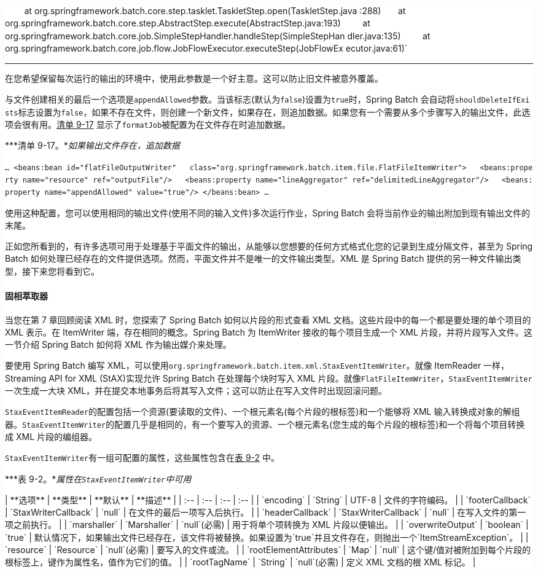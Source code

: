         at
org.springframework.batch.core.step.tasklet.TaskletStep.open(TaskletStep.java
:288)
      at org.springframework.batch.core.step.AbstractStep.execute(AbstractStep.java:193)
        at
org.springframework.batch.core.job.SimpleStepHandler.handleStep(SimpleStepHan
dler.java:135)
        at
org.springframework.batch.core.job.flow.JobFlowExecutor.executeStep(JobFlowEx
ecutor.java:61)`

* * *

在您希望保留每次运行的输出的环境中，使用此参数是一个好主意。这可以防止旧文件被意外覆盖。

与文件创建相关的最后一个选项是`appendAllowed`参数。当该标志(默认为`false`)设置为`true`时，Spring Batch 会自动将`shouldDeleteIfExists`标志设置为`false`，如果不存在文件，则创建一个新文件，如果存在，则追加数据。如果您有一个需要从多个步骤写入的输出文件，此选项会很有用。[清单 9-17](#list_9_17) 显示了`formatJob`被配置为在文件存在时追加数据。

***清单 9-17。**如果输出文件存在，追加数据*

`…
<beans:bean id="flatFileOutputWriter"
  class="org.springframework.batch.item.file.FlatFileItemWriter">
  <beans:property name="resource" ref="outputFile"/>
  <beans:property name="lineAggregator" ref="delimitedLineAggregator"/>
  <beans:property name="appendAllowed" value="true"/>
</beans:bean>
…`

使用这种配置，您可以使用相同的输出文件(使用不同的输入文件)多次运行作业，Spring Batch 会将当前作业的输出附加到现有输出文件的末尾。

正如您所看到的，有许多选项可用于处理基于平面文件的输出，从能够以您想要的任何方式格式化您的记录到生成分隔文件，甚至为 Spring Batch 如何处理已经存在的文件提供选项。然而，平面文件并不是唯一的文件输出类型。XML 是 Spring Batch 提供的另一种文件输出类型，接下来您将看到它。

#### 固相萃取器

当您在第 7 章回顾阅读 XML 时，您探索了 Spring Batch 如何以片段的形式查看 XML 文档。这些片段中的每一个都是要处理的单个项目的 XML 表示。在 ItemWriter 端，存在相同的概念。Spring Batch 为 ItemWriter 接收的每个项目生成一个 XML 片段，并将片段写入文件。这一节介绍 Spring Batch 如何将 XML 作为输出媒介来处理。

要使用 Spring Batch 编写 XML，可以使用`org.springframework.batch.item.xml.StaxEventItemWriter`。就像 ItemReader 一样，Streaming API for XML (StAX)实现允许 Spring Batch 在处理每个块时写入 XML 片段。就像`FlatFileItemWriter`，`StaxEventItemWriter`一次生成一大块 XML，并在提交本地事务后将其写入文件；这可以防止在写入文件时出现回滚问题。

`StaxEventItemReader`的配置包括一个资源(要读取的文件)、一个根元素名(每个片段的根标签)和一个能够将 XML 输入转换成对象的解组器。`StaxEventItemWriter`的配置几乎是相同的，有一个要写入的资源、一个根元素名(您生成的每个片段的根标签)和一个将每个项目转换成 XML 片段的编组器。

`StaxEventItemWriter`有一组可配置的属性，这些属性包含在[表 9-2](#tab_9_2) 中。

***表 9-2。**属性在`StaxEventItemWriter`中可用*

<colgroup><col align="left" valign="top" width="25%"> <col align="left" valign="top" width="25%"> <col align="left" valign="top" width="25%"> <col align="left" valign="top" width="25%"></colgroup> 
| **选项** | **类型** | **默认** | **描述** |
| :-- | :-- | :-- | :-- |
| `encoding` | `String` | UTF-8 | 文件的字符编码。 |
| `footerCallback` | `StaxWriterCallback` | `null` | 在文件的最后一项写入后执行。 |
| `headerCallback` | `StaxWriterCallback` | `null` | 在写入文件的第一项之前执行。 |
| `marshaller` | `Marshaller` | `null`(必需) | 用于将单个项转换为 XML 片段以便输出。 |
| `overwriteOutput` | `boolean` | `true` | 默认情况下，如果输出文件已经存在，该文件将被替换。如果设置为`true`并且文件存在，则抛出一个`ItemStreamException`。 |
| `resource` | `Resource` | `null`(必需) | 要写入的文件或流。 |
| `rootElementAttributes` | `Map<String, String>` | `null` | 这个键/值对被附加到每个片段的根标签上，键作为属性名，值作为它们的值。 |
| `rootTagName` | `String` | `null`(必需) | 定义 XML 文档的根 XML 标记。 |